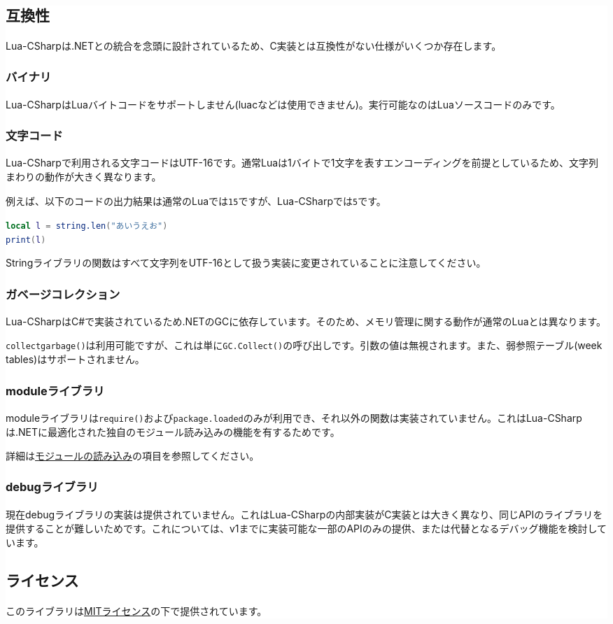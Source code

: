 ## 互換性

Lua-CSharpは.NETとの統合を念頭に設計されているため、C実装とは互換性がない仕様がいくつか存在します。

### バイナリ

Lua-CSharpはLuaバイトコードをサポートしません(luacなどは使用できません)。実行可能なのはLuaソースコードのみです。

### 文字コード

Lua-CSharpで利用される文字コードはUTF-16です。通常Luaは1バイトで1文字を表すエンコーディングを前提としているため、文字列まわりの動作が大きく異なります。

例えば、以下のコードの出力結果は通常のLuaでは`15`ですが、Lua-CSharpでは`5`です。

```lua
local l = string.len("あいうえお")
print(l)
```

Stringライブラリの関数はすべて文字列をUTF-16として扱う実装に変更されていることに注意してください。

### ガベージコレクション

Lua-CSharpはC#で実装されているため.NETのGCに依存しています。そのため、メモリ管理に関する動作が通常のLuaとは異なります。

`collectgarbage()`は利用可能ですが、これは単に`GC.Collect()`の呼び出しです。引数の値は無視されます。また、弱参照テーブル(week tables)はサポートされません。

### moduleライブラリ

moduleライブラリは`require()`および`package.loaded`のみが利用でき、それ以外の関数は実装されていません。これはLua-CSharpは.NETに最適化された独自のモジュール読み込みの機能を有するためです。

詳細は[モジュールの読み込み](#モジュールの読み込み)の項目を参照してください。

### debugライブラリ

現在debugライブラリの実装は提供されていません。これはLua-CSharpの内部実装がC実装とは大きく異なり、同じAPIのライブラリを提供することが難しいためです。これについては、v1までに実装可能な一部のAPIのみの提供、または代替となるデバッグ機能を検討しています。

## ライセンス

このライブラリは[MITライセンス](LICENSE)の下で提供されています。